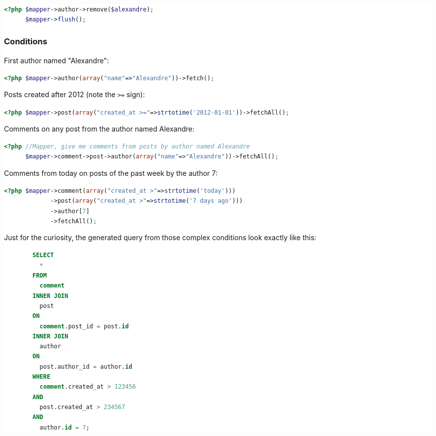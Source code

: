 ```php
<?php $mapper->author->remove($alexandre);
      $mapper->flush();
```

### Conditions

First author named "Alexandre":

```php
<?php $mapper->author(array("name"=>"Alexandre"))->fetch();
```

Posts created after 2012 (note the `>=` sign):

```php
<?php $mapper->post(array("created_at >="=>strtotime('2012-01-01'))->fetchAll();
```

Comments on any post from the author named Alexandre:

```php
<?php //Mapper, give me comments from posts by author named Alexandre
      $mapper->comment->post->author(array("name"=>"Alexandre"))->fetchAll();
```

Comments from today on posts of the past week by the author 7:

```php
<?php $mapper->comment(array("created_at >"=>strtotime('today')))
             ->post(array("created_at >"=>strtotime('7 days ago')))
             ->author[7]
             ->fetchAll();
```

Just for the curiosity, the generated query from those complex conditions look exactly like this:

```sql
        SELECT
          *
        FROM
          comment
        INNER JOIN
          post
        ON
          comment.post_id = post.id
        INNER JOIN
          author
        ON
          post.author_id = author.id
        WHERE
          comment.created_at > 123456
        AND
          post.created_at > 234567
        AND
          author.id = 7;
```
